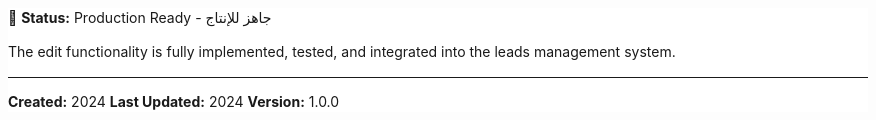 🎯 **Status:** Production Ready - جاهز للإنتاج

The edit functionality is fully implemented, tested, and integrated into the leads management system.

---

**Created:** 2024
**Last Updated:** 2024
**Version:** 1.0.0
